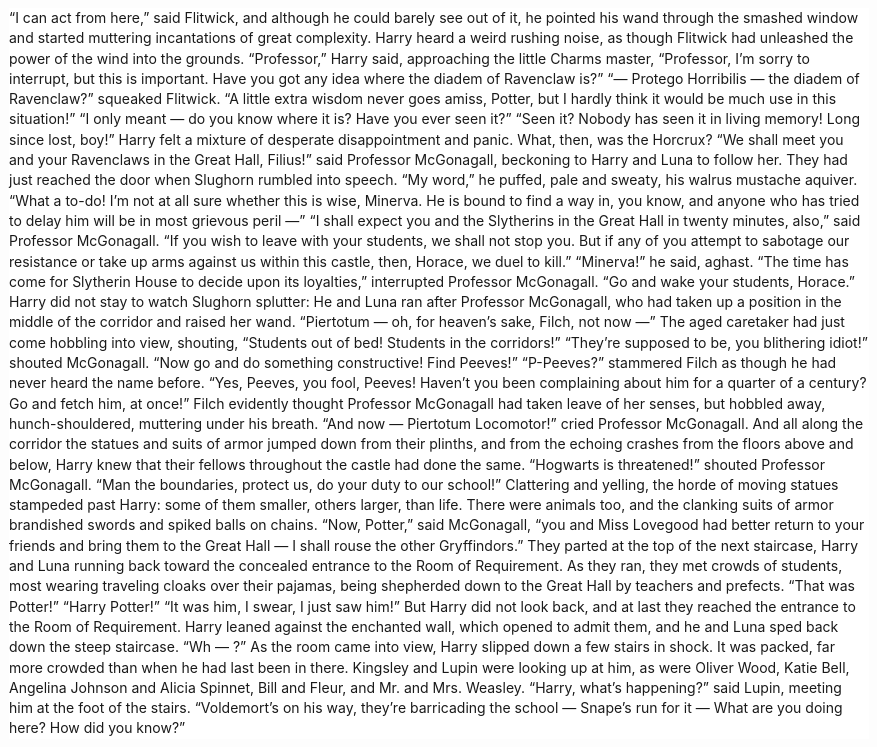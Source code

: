 “I can act from here,” said Flitwick, and although he could barely see out of it, he pointed his wand through the smashed window and started muttering incantations of great complexity. Harry heard a weird rushing noise, as though Flitwick had unleashed the power of the wind into the grounds.
“Professor,” Harry said, approaching the little Charms master, “Professor, I’m sorry to interrupt, but this is important. Have you got any idea where the diadem of Ravenclaw is?”
“— Protego Horribilis — the diadem of Ravenclaw?” squeaked Flitwick. “A little extra wisdom never goes amiss, Potter, but I hardly think it would be much use in this situation!”
“I only meant — do you know where it is? Have you ever seen it?”
“Seen it? Nobody has seen it in living memory! Long since lost, boy!”
Harry felt a mixture of desperate disappointment and panic. What, then, was the Horcrux?
“We shall meet you and your Ravenclaws in the Great Hall, Filius!” said Professor McGonagall, beckoning to Harry and Luna to follow her.
They had just reached the door when Slughorn rumbled into speech.
“My word,” he puffed, pale and sweaty, his walrus mustache aquiver. “What a to-do! I’m not at all sure whether this is wise, Minerva. He is bound to find a way in, you know, and anyone who has tried to delay him will be in most grievous peril —”
“I shall expect you and the Slytherins in the Great Hall in twenty minutes, also,” said Professor McGonagall. “If you wish to leave with your students, we shall not stop you. But if any of you attempt to sabotage our resistance or take up arms against us within this castle, then, Horace, we duel to kill.”
“Minerva!” he said, aghast.
“The time has come for Slytherin House to decide upon its loyalties,” interrupted Professor McGonagall. “Go and wake your students, Horace.”
Harry did not stay to watch Slughorn splutter: He and Luna ran after Professor McGonagall, who had taken up a position in the middle of the corridor and raised her wand.
“Piertotum — oh, for heaven’s sake, Filch, not now —”
The aged caretaker had just come hobbling into view, shouting, “Students out of bed! Students in the corridors!”
“They’re supposed to be, you blithering idiot!” shouted McGonagall. “Now go and do something constructive! Find Peeves!”
“P-Peeves?” stammered Filch as though he had never heard the name before.
“Yes, Peeves, you fool, Peeves! Haven’t you been complaining about him for a quarter of a century? Go and fetch him, at once!”
Filch evidently thought Professor McGonagall had taken leave of her senses, but hobbled away, hunch-shouldered, muttering under his breath.
“And now — Piertotum Locomotor!” cried Professor McGonagall.
And all along the corridor the statues and suits of armor jumped down from their plinths, and from the echoing crashes from the floors above and below, Harry knew that their fellows throughout the castle had done the same.
“Hogwarts is threatened!” shouted Professor McGonagall. “Man the boundaries, protect us, do your duty to our school!”
Clattering and yelling, the horde of moving statues stampeded past Harry: some of them smaller, others larger, than life. There were animals too, and the clanking suits of armor brandished swords and spiked balls on chains.
“Now, Potter,” said McGonagall, “you and Miss Lovegood had better return to your friends and bring them to the Great Hall — I shall rouse the other Gryffindors.”
They parted at the top of the next staircase, Harry and Luna running back toward the concealed entrance to the Room of Requirement. As they ran, they met crowds of students, most wearing traveling cloaks over their pajamas, being shepherded down to the Great Hall by teachers and prefects.
“That was Potter!”
“Harry Potter!”
“It was him, I swear, I just saw him!”
But Harry did not look back, and at last they reached the entrance to the Room of Requirement. Harry leaned against the enchanted wall, which opened to admit them, and he and Luna sped back down the steep staircase.
“Wh — ?”
As the room came into view, Harry slipped down a few stairs in shock. It was packed, far more crowded than when he had last been in there. Kingsley and Lupin were looking up at him, as were Oliver Wood, Katie Bell, Angelina Johnson and Alicia Spinnet, Bill and Fleur, and Mr. and Mrs. Weasley.
“Harry, what’s happening?” said Lupin, meeting him at the foot of the stairs.
“Voldemort’s on his way, they’re barricading the school — Snape’s run for it — What are you doing here? How did you know?”